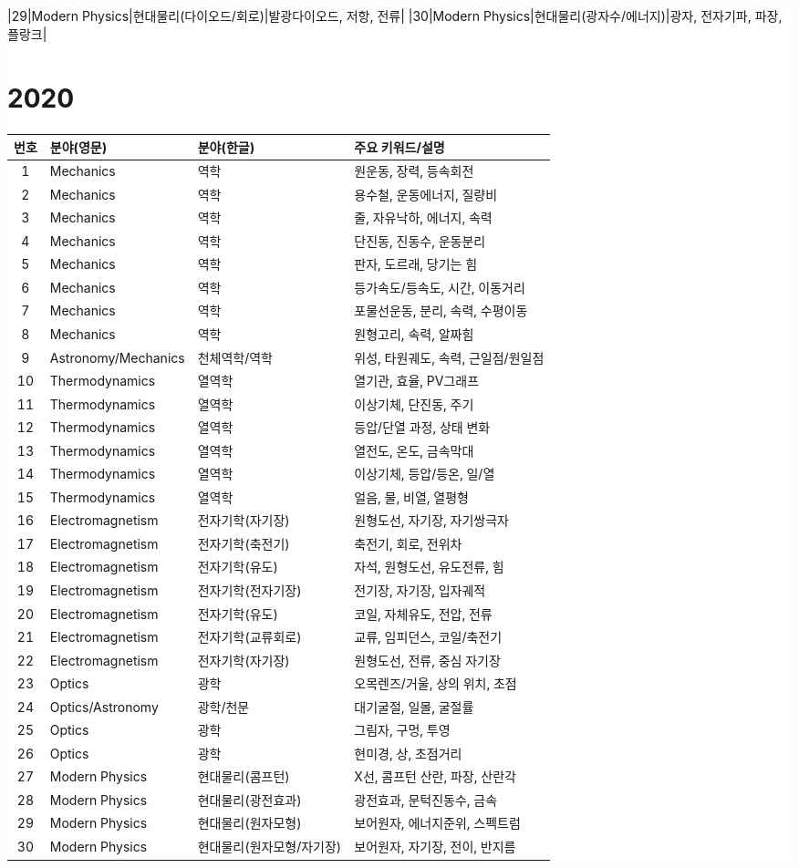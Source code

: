 |29|Modern Physics|현대물리(다이오드/회로)|발광다이오드, 저항, 전류|
|30|Modern Physics|현대물리(광자수/에너지)|광자, 전자기파, 파장, 플랑크|

# 2020
|번호|분야(영문)|분야(한글)|주요 키워드/설명|
|:-:|:--|:--|:--|
|1|Mechanics|역학|원운동, 장력, 등속회전|
|2|Mechanics|역학|용수철, 운동에너지, 질량비|
|3|Mechanics|역학|줄, 자유낙하, 에너지, 속력|
|4|Mechanics|역학|단진동, 진동수, 운동분리|
|5|Mechanics|역학|판자, 도르래, 당기는 힘|
|6|Mechanics|역학|등가속도/등속도, 시간, 이동거리|
|7|Mechanics|역학|포물선운동, 분리, 속력, 수평이동|
|8|Mechanics|역학|원형고리, 속력, 알짜힘|
|9|Astronomy/Mechanics|천체역학/역학|위성, 타원궤도, 속력, 근일점/원일점|
|10|Thermodynamics|열역학|열기관, 효율, PV그래프|
|11|Thermodynamics|열역학|이상기체, 단진동, 주기|
|12|Thermodynamics|열역학|등압/단열 과정, 상태 변화|
|13|Thermodynamics|열역학|열전도, 온도, 금속막대|
|14|Thermodynamics|열역학|이상기체, 등압/등온, 일/열|
|15|Thermodynamics|열역학|얼음, 물, 비열, 열평형|
|16|Electromagnetism|전자기학(자기장)|원형도선, 자기장, 자기쌍극자|
|17|Electromagnetism|전자기학(축전기)|축전기, 회로, 전위차|
|18|Electromagnetism|전자기학(유도)|자석, 원형도선, 유도전류, 힘|
|19|Electromagnetism|전자기학(전자기장)|전기장, 자기장, 입자궤적|
|20|Electromagnetism|전자기학(유도)|코일, 자체유도, 전압, 전류|
|21|Electromagnetism|전자기학(교류회로)|교류, 임피던스, 코일/축전기|
|22|Electromagnetism|전자기학(자기장)|원형도선, 전류, 중심 자기장|
|23|Optics|광학|오목렌즈/거울, 상의 위치, 초점|
|24|Optics/Astronomy|광학/천문|대기굴절, 일몰, 굴절률|
|25|Optics|광학|그림자, 구멍, 투영|
|26|Optics|광학|현미경, 상, 초점거리|
|27|Modern Physics|현대물리(콤프턴)|X선, 콤프턴 산란, 파장, 산란각|
|28|Modern Physics|현대물리(광전효과)|광전효과, 문턱진동수, 금속|
|29|Modern Physics|현대물리(원자모형)|보어원자, 에너지준위, 스펙트럼|
|30|Modern Physics|현대물리(원자모형/자기장)|보어원자, 자기장, 전이, 반지름|
